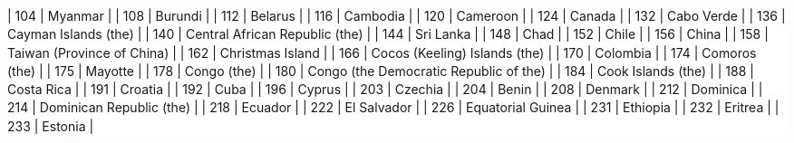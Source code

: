 | 104 | Myanmar |
| 108 | Burundi |
| 112 | Belarus |
| 116 | Cambodia |
| 120 | Cameroon |
| 124 | Canada |
| 132 | Cabo Verde |
| 136 | Cayman Islands (the) |
| 140 | Central African Republic (the) |
| 144 | Sri Lanka |
| 148 | Chad |
| 152 | Chile |
| 156 | China |
| 158 | Taiwan (Province of China) |
| 162 | Christmas Island |
| 166 | Cocos (Keeling) Islands (the) |
| 170 | Colombia |
| 174 | Comoros (the) |
| 175 | Mayotte |
| 178 | Congo (the) |
| 180 | Congo (the Democratic Republic of the) |
| 184 | Cook Islands (the) |
| 188 | Costa Rica |
| 191 | Croatia |
| 192 | Cuba |
| 196 | Cyprus |
| 203 | Czechia |
| 204 | Benin |
| 208 | Denmark |
| 212 | Dominica |
| 214 | Dominican Republic (the) |
| 218 | Ecuador |
| 222 | El Salvador |
| 226 | Equatorial Guinea |
| 231 | Ethiopia |
| 232 | Eritrea |
| 233 | Estonia |